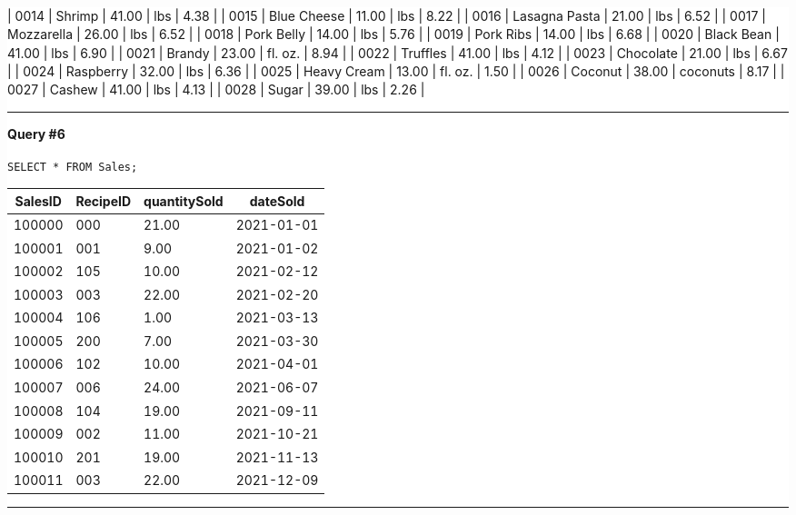 | 0014        | Shrimp         | 41.00  | lbs      | 4.38        |
| 0015        | Blue Cheese    | 11.00  | lbs      | 8.22        |
| 0016        | Lasagna Pasta  | 21.00  | lbs      | 6.52        |
| 0017        | Mozzarella     | 26.00  | lbs      | 6.52        |
| 0018        | Pork Belly     | 14.00  | lbs      | 5.76        |
| 0019        | Pork Ribs      | 14.00  | lbs      | 6.68        |
| 0020        | Black Bean     | 41.00  | lbs      | 6.90        |
| 0021        | Brandy         | 23.00  | fl. oz.  | 8.94        |
| 0022        | Truffles       | 41.00  | lbs      | 4.12        |
| 0023        | Chocolate      | 21.00  | lbs      | 6.67        |
| 0024        | Raspberry      | 32.00  | lbs      | 6.36        |
| 0025        | Heavy Cream    | 13.00  | fl. oz.  | 1.50        |
| 0026        | Coconut        | 38.00  | coconuts | 8.17        |
| 0027        | Cashew         | 41.00  | lbs      | 4.13        |
| 0028        | Sugar          | 39.00  | lbs      | 2.26        |

---
**Query #6**

    SELECT * FROM Sales;

| SalesID | RecipeID | quantitySold | dateSold   |
| ------- | -------- | ------------ | ---------- |
| 100000  | 000      | 21.00        | 2021-01-01 |
| 100001  | 001      | 9.00         | 2021-01-02 |
| 100002  | 105      | 10.00        | 2021-02-12 |
| 100003  | 003      | 22.00        | 2021-02-20 |
| 100004  | 106      | 1.00         | 2021-03-13 |
| 100005  | 200      | 7.00         | 2021-03-30 |
| 100006  | 102      | 10.00        | 2021-04-01 |
| 100007  | 006      | 24.00        | 2021-06-07 |
| 100008  | 104      | 19.00        | 2021-09-11 |
| 100009  | 002      | 11.00        | 2021-10-21 |
| 100010  | 201      | 19.00        | 2021-11-13 |
| 100011  | 003      | 22.00        | 2021-12-09 |

---